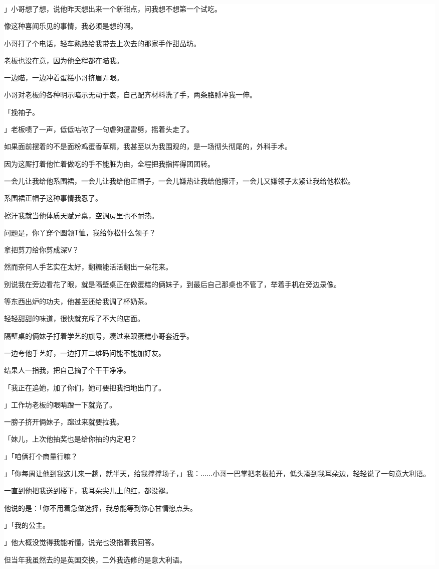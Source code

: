 」小哥想了想，说他昨天想出来一个新甜点，问我想不想第一个试吃。

像这种喜闻乐见的事情，我必须是想的啊。

小哥打了个电话，轻车熟路给我带去上次去的那家手作甜品坊。

老板也没在意，因为他全程都在瞄我。

一边瞄，一边冲着蛋糕小哥挤眉弄眼。

小哥对老板的各种明示暗示无动于衷，自己配齐材料洗了手，两条胳膊冲我一伸。

「挽袖子。

」老板啧了一声，低低咕哝了一句虐狗遭雷劈，摇着头走了。

如果面前摆着的不是面粉鸡蛋香草精，我甚至以为我围观的，是一场彻头彻尾的，外科手术。

因为这厮打着他忙着做吃的手不能脏为由，全程把我指挥得团团转。

一会儿让我给他系围裙，一会儿让我给他正帽子，一会儿嫌热让我给他擦汗，一会儿又嫌领子太紧让我给他松松。

系围裙正帽子这种事情我忍了。

擦汗我就当他体质天赋异禀，空调房里也不耐热。

问题是，你丫穿个圆领T恤，我给你松什么领子？

拿把剪刀给你剪成深V？

然而奈何人手艺实在太好，翻糖能活活翻出一朵花来。

别说我在旁边看花了眼，就是隔壁桌正在做蛋糕的俩妹子，到最后自己那桌也不管了，举着手机在旁边录像。

等东西出炉的功夫，他甚至还给我调了杯奶茶。

轻轻甜甜的味道，很快就充斥了不大的店面。

隔壁桌的俩妹子打着学艺的旗号，凑过来跟蛋糕小哥套近乎。

一边夸他手艺好，一边打开二维码问能不能加好友。

结果人一指我，把自己摘了个干干净净。

「我正在追她，加了你们，她可要把我扫地出门了。

」工作坊老板的眼睛蹭一下就亮了。

一膀子挤开俩妹子，蹿过来就要拉我。

「妹儿，上次他抽奖也是给你抽的内定吧？

」「咱俩打个商量行嘛？

」「你每周让他到我这儿来一趟，就半天，给我撑撑场子，」我：……小哥一巴掌把老板拍开，低头凑到我耳朵边，轻轻说了一句意大利语。

一直到他把我送到楼下，我耳朵尖儿上的红，都没褪。

他说的是：「你不用着急做选择，我总能等到你心甘情愿点头。

」「我的公主。

」他大概没觉得我能听懂，说完也没指着我回答。

但当年我虽然去的是英国交换，二外我选修的是意大利语。
